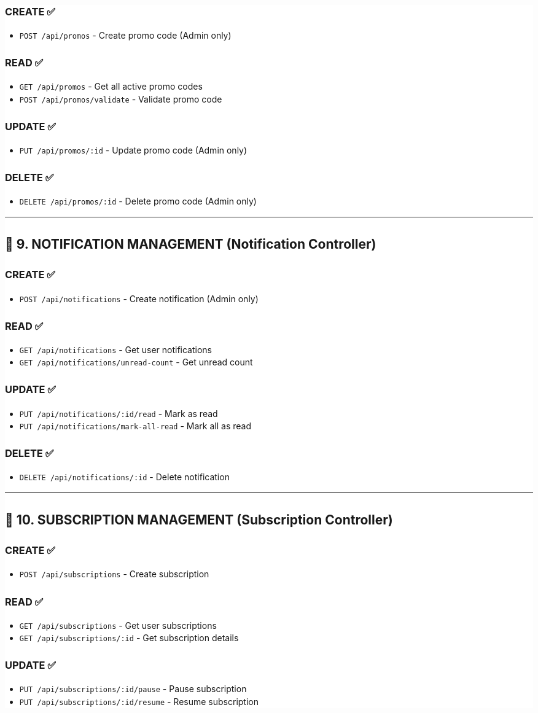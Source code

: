 ### CREATE ✅
- `POST /api/promos` - Create promo code (Admin only)

### READ ✅
- `GET /api/promos` - Get all active promo codes
- `POST /api/promos/validate` - Validate promo code

### UPDATE ✅
- `PUT /api/promos/:id` - Update promo code (Admin only)

### DELETE ✅
- `DELETE /api/promos/:id` - Delete promo code (Admin only)

---

## 🔔 **9. NOTIFICATION MANAGEMENT (Notification Controller)**

### CREATE ✅
- `POST /api/notifications` - Create notification (Admin only)

### READ ✅
- `GET /api/notifications` - Get user notifications
- `GET /api/notifications/unread-count` - Get unread count

### UPDATE ✅
- `PUT /api/notifications/:id/read` - Mark as read
- `PUT /api/notifications/mark-all-read` - Mark all as read

### DELETE ✅
- `DELETE /api/notifications/:id` - Delete notification

---

## 🔄 **10. SUBSCRIPTION MANAGEMENT (Subscription Controller)**

### CREATE ✅
- `POST /api/subscriptions` - Create subscription

### READ ✅
- `GET /api/subscriptions` - Get user subscriptions
- `GET /api/subscriptions/:id` - Get subscription details

### UPDATE ✅
- `PUT /api/subscriptions/:id/pause` - Pause subscription
- `PUT /api/subscriptions/:id/resume` - Resume subscription
